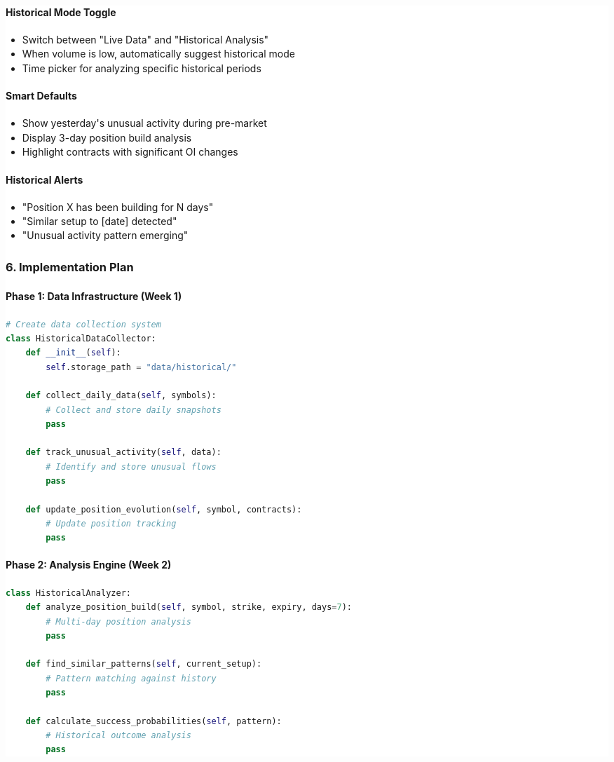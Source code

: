 #### **Historical Mode Toggle**
- Switch between "Live Data" and "Historical Analysis"
- When volume is low, automatically suggest historical mode
- Time picker for analyzing specific historical periods

#### **Smart Defaults**
- Show yesterday's unusual activity during pre-market
- Display 3-day position build analysis
- Highlight contracts with significant OI changes

#### **Historical Alerts**
- "Position X has been building for N days"
- "Similar setup to [date] detected"
- "Unusual activity pattern emerging"

### 6. Implementation Plan

#### **Phase 1: Data Infrastructure (Week 1)**
```python
# Create data collection system
class HistoricalDataCollector:
    def __init__(self):
        self.storage_path = "data/historical/"

    def collect_daily_data(self, symbols):
        # Collect and store daily snapshots
        pass

    def track_unusual_activity(self, data):
        # Identify and store unusual flows
        pass

    def update_position_evolution(self, symbol, contracts):
        # Update position tracking
        pass
```

#### **Phase 2: Analysis Engine (Week 2)**
```python
class HistoricalAnalyzer:
    def analyze_position_build(self, symbol, strike, expiry, days=7):
        # Multi-day position analysis
        pass

    def find_similar_patterns(self, current_setup):
        # Pattern matching against history
        pass

    def calculate_success_probabilities(self, pattern):
        # Historical outcome analysis
        pass
```
